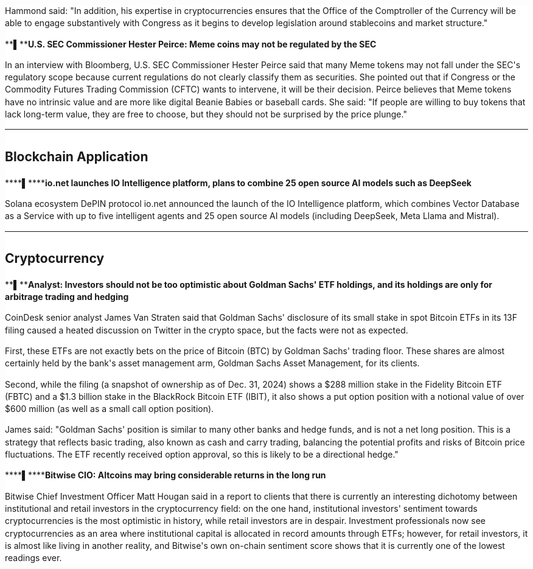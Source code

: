 Hammond said: "In addition, his expertise in cryptocurrencies ensures that the Office of the Comptroller of the Currency will be able to engage substantively with Congress as it begins to develop legislation around stablecoins and market structure."

**▌****U.S. SEC Commissioner Hester Peirce: Meme coins may not be regulated by the SEC**

In an interview with Bloomberg, U.S. SEC Commissioner Hester Peirce said that many Meme tokens may not fall under the SEC's regulatory scope because current regulations do not clearly classify them as securities. She pointed out that if Congress or the Commodity Futures Trading Commission (CFTC) wants to intervene, it will be their decision. Peirce believes that Meme tokens have no intrinsic value and are more like digital Beanie Babies or baseball cards. She said: "If people are willing to buy tokens that lack long-term value, they are free to choose, but they should not be surprised by the price plunge."


---

Blockchain Application
----------------------

****▌******io.net launches IO Intelligence platform, plans to combine 25 open source AI models such as DeepSeek**

Solana ecosystem DePIN protocol io.net announced the launch of the IO Intelligence platform, which combines Vector Database as a Service with up to five intelligent agents and 25 open source AI models (including DeepSeek, Meta Llama and Mistral).


---

Cryptocurrency
--------------

**▌****Analyst: Investors should not be too optimistic about Goldman Sachs' ETF holdings, and its holdings are only for arbitrage trading and hedging**

CoinDesk senior analyst James Van Straten said that Goldman Sachs' disclosure of its small stake in spot Bitcoin ETFs in its 13F filing caused a heated discussion on Twitter in the crypto space, but the facts were not as expected.

First, these ETFs are not exactly bets on the price of Bitcoin (BTC) by Goldman Sachs' trading floor. These shares are almost certainly held by the bank's asset management arm, Goldman Sachs Asset Management, for its clients.

Second, while the filing (a snapshot of ownership as of Dec. 31, 2024) shows a $288 million stake in the Fidelity Bitcoin ETF (FBTC) and a $1.3 billion stake in the BlackRock Bitcoin ETF (IBIT), it also shows a put option position with a notional value of over $600 million (as well as a small call option position).

James said: "Goldman Sachs' position is similar to many other banks and hedge funds, and is not a net long position. This is a strategy that reflects basic trading, also known as cash and carry trading, balancing the potential profits and risks of Bitcoin price fluctuations. The ETF recently received option approval, so this is likely to be a directional hedge."

****▌******Bitwise CIO: Altcoins may bring considerable returns in the long run**

Bitwise Chief Investment Officer Matt Hougan said in a report to clients that there is currently an interesting dichotomy between institutional and retail investors in the cryptocurrency field: on the one hand, institutional investors' sentiment towards cryptocurrencies is the most optimistic in history, while retail investors are in despair. Investment professionals now see cryptocurrencies as an area where institutional capital is allocated in record amounts through ETFs; however, for retail investors, it is almost like living in another reality, and Bitwise's own on-chain sentiment score shows that it is currently one of the lowest readings ever.
